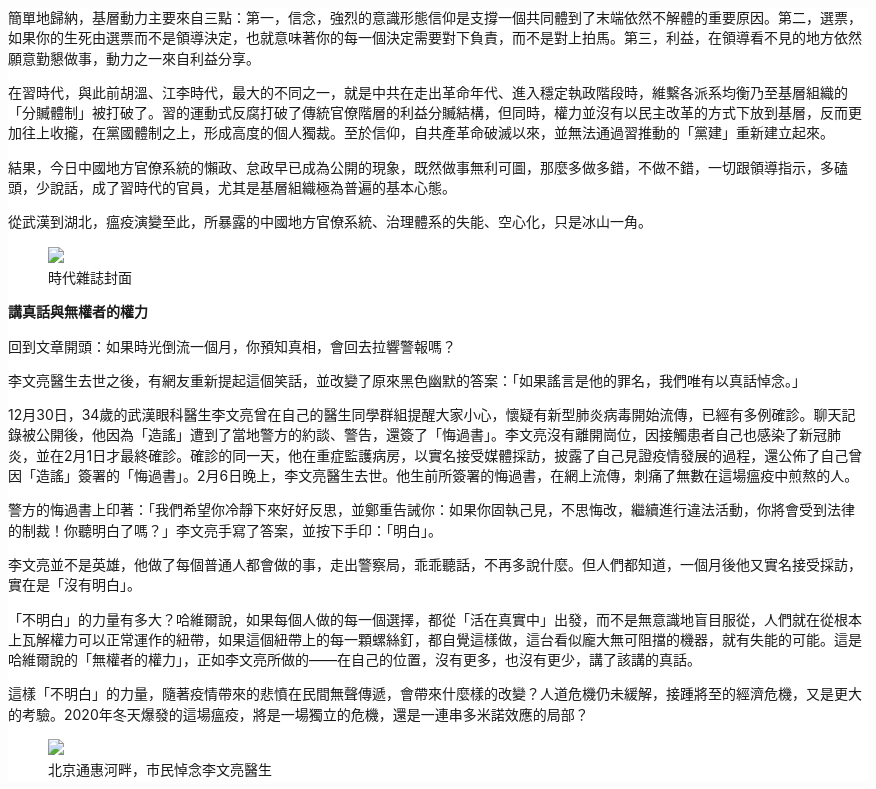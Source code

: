 </p><p>簡單地歸納，基層動力主要來自三點：第一，信念，強烈的意識形態信仰是支撐一個共同體到了末端依然不解體的重要原因。第二，選票，如果你的生死由選票而不是領導決定，也就意味著你的每一個決定需要對下負責，而不是對上拍馬。第三，利益，在領導看不見的地方依然願意勤懇做事，動力之一來自利益分享。</p><p>在習時代，與此前胡溫、江李時代，最大的不同之一，就是中共在走出革命年代、進入穩定執政階段時，維繫各派系均衡乃至基層組織的「分贓體制」被打破了。習的運動式反腐打破了傳統官僚階層的利益分贓結構，但同時，權力並沒有以民主改革的方式下放到基層，反而更加往上收攏，在黨國體制之上，形成高度的個人獨裁。至於信仰，自共產革命破滅以來，並無法通過習推動的「黨建」重新建立起來。</p><p>結果，今日中國地方官僚系統的懶政、怠政早已成為公開的現象，既然做事無利可圖，那麼多做多錯，不做不錯，一切跟領導指示，多磕頭，少說話，成了習時代的官員，尤其是基層組織極為普遍的基本心態。</p><p>從武漢到湖北，瘟疫演變至此，所暴露的中國地方官僚系統、治理體系的失能、空心化，只是冰山一角。</p><figure class="image"><img src="https://assets.matters.news/embed/4034399f-3c25-4225-9985-caec89e72436.jpeg" data-asset-id="4034399f-3c25-4225-9985-caec89e72436" referrerpolicy="no-referrer"><figcaption><span>時代雜誌封面</span></figcaption></figure><p><strong>講真話與無權者的權力</strong></p><p>回到文章開頭：如果時光倒流一個月，你預知真相，會回去拉響警報嗎？</p><p>李文亮醫生去世之後，有網友重新提起這個笑話，並改變了原來黑色幽默的答案：「如果謠言是他的罪名，我們唯有以真話悼念。」</p><p>12月30日，34歲的武漢眼科醫生李文亮曾在自己的醫生同學群組提醒大家小心，懷疑有新型肺炎病毒開始流傳，已經有多例確診。聊天記錄被公開後，他因為「造謠」遭到了當地警方的約談、警告，還簽了「悔過書」。李文亮沒有離開崗位，因接觸患者自己也感染了新冠肺炎，並在2月1日才最終確診。確診的同一天，他在重症監護病房，以實名接受媒體採訪，披露了自己見證疫情發展的過程，還公佈了自己曾因「造謠」簽署的「悔過書」。2月6日晚上，李文亮醫生去世。他生前所簽署的悔過書，在網上流傳，刺痛了無數在這場瘟疫中煎熬的人。</p><p>警方的悔過書上印著：「我們希望你冷靜下來好好反思，並鄭重告誡你：如果你固執己見，不思悔改，繼續進行違法活動，你將會受到法律的制裁！你聽明白了嗎？」李文亮手寫了答案，並按下手印：「明白」。</p><p>李文亮並不是英雄，他做了每個普通人都會做的事，走出警察局，乖乖聽話，不再多說什麼。但人們都知道，一個月後他又實名接受採訪，實在是「沒有明白」。</p><p>「不明白」的力量有多大？哈維爾說，如果每個人做的每一個選擇，都從「活在真實中」出發，而不是無意識地盲目服從，人們就在從根本上瓦解權力可以正常運作的紐帶，如果這個紐帶上的每一顆螺絲釘，都自覺這樣做，這台看似龐大無可阻擋的機器，就有失能的可能。這是哈維爾說的「無權者的權力」，正如李文亮所做的——在自己的位置，沒有更多，也沒有更少，講了該講的真話。</p><p>這樣「不明白」的力量，隨著疫情帶來的悲憤在民間無聲傳遞，會帶來什麼樣的改變？人道危機仍未緩解，接踵將至的經濟危機，又是更大的考驗。2020年冬天爆發的這場瘟疫，將是一場獨立的危機，還是一連串多米諾效應的局部？</p><figure class="image"><img src="https://assets.matters.news/embed/f4f7b7c8-5460-4fd6-9326-cfc7d29e9fad.jpeg" data-asset-id="f4f7b7c8-5460-4fd6-9326-cfc7d29e9fad" referrerpolicy="no-referrer"><figcaption><span>北京通惠河畔，市民悼念李文亮醫生</span></figcaption></figure>  
</div>
            